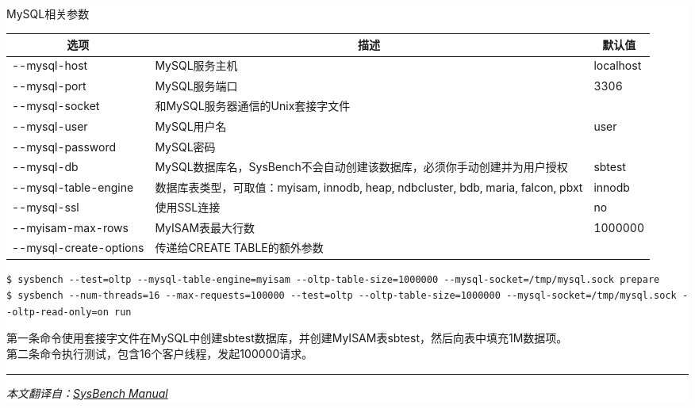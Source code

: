 MySQL相关参数

选项 | 描述 | 默认值
--- | --- | ---
--mysql-host | MySQL服务主机 | localhost
--mysql-port | MySQL服务端口 | 3306
--mysql-socket | 和MySQL服务器通信的Unix套接字文件 | 
--mysql-user | MySQL用户名 | user
--mysql-password | MySQL密码 | 
--mysql-db | MySQL数据库名，SysBench不会自动创建该数据库，必须你手动创建并为用户授权 | sbtest
--mysql-table-engine | 数据库表类型，可取值：myisam, innodb, heap, ndbcluster, bdb, maria, falcon, pbxt | innodb
--mysql-ssl | 使用SSL连接 | no
--myisam-max-rows | MyISAM表最大行数 | 1000000
--mysql-create-options | 传递给CREATE TABLE的额外参数 | 

	$ sysbench --test=oltp --mysql-table-engine=myisam --oltp-table-size=1000000 --mysql-socket=/tmp/mysql.sock prepare
	$ sysbench --num-threads=16 --max-requests=100000 --test=oltp --oltp-table-size=1000000 --mysql-socket=/tmp/mysql.sock --oltp-read-only=on run
第一条命令使用套接字文件在MySQL中创建sbtest数据库，并创建MyISAM表sbtest，然后向表中填充1M数据项。   
第二条命令执行测试，包含16个客户线程，发起100000请求。


-------------------
*本文翻译自：[SysBench Manual](http://sysbench.sourceforge.net/docs/)*
